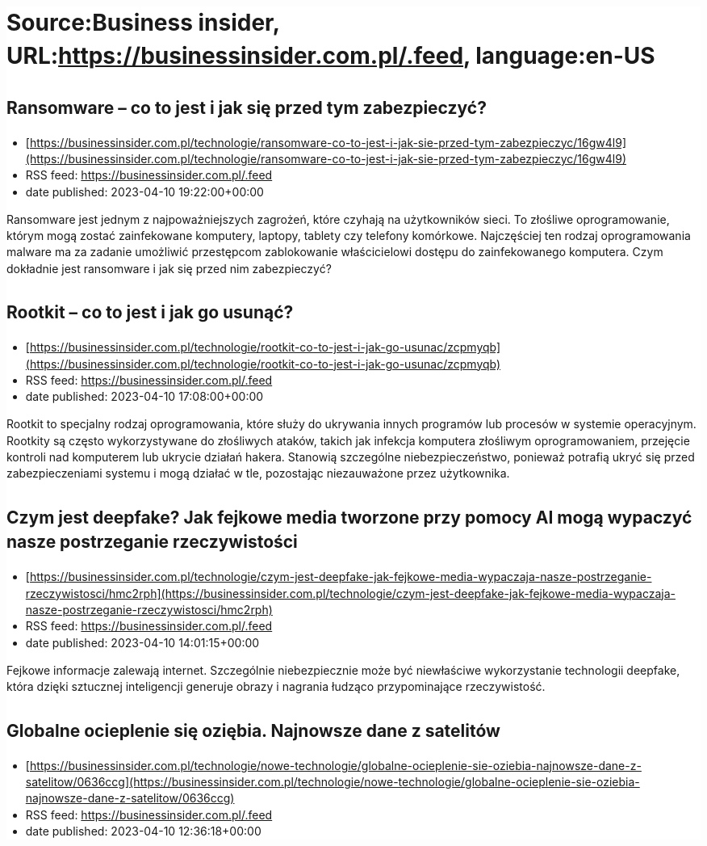 # Source:Business insider, URL:https://businessinsider.com.pl/.feed, language:en-US

## Ransomware – co to jest i jak się przed tym zabezpieczyć?
 - [https://businessinsider.com.pl/technologie/ransomware-co-to-jest-i-jak-sie-przed-tym-zabezpieczyc/16gw4l9](https://businessinsider.com.pl/technologie/ransomware-co-to-jest-i-jak-sie-przed-tym-zabezpieczyc/16gw4l9)
 - RSS feed: https://businessinsider.com.pl/.feed
 - date published: 2023-04-10 19:22:00+00:00

Ransomware jest jednym z najpoważniejszych zagrożeń, które czyhają na użytkowników sieci. To złośliwe oprogramowanie, którym mogą zostać zainfekowane komputery, laptopy, tablety czy telefony komórkowe. Najczęściej ten rodzaj oprogramowania malware ma za zadanie umożliwić przestępcom zablokowanie właścicielowi dostępu do zainfekowanego komputera. Czym dokładnie jest ransomware i jak się przed nim zabezpieczyć?

## Rootkit – co to jest i jak go usunąć?
 - [https://businessinsider.com.pl/technologie/rootkit-co-to-jest-i-jak-go-usunac/zcpmyqb](https://businessinsider.com.pl/technologie/rootkit-co-to-jest-i-jak-go-usunac/zcpmyqb)
 - RSS feed: https://businessinsider.com.pl/.feed
 - date published: 2023-04-10 17:08:00+00:00

Rootkit to specjalny rodzaj oprogramowania, które służy do ukrywania innych programów lub procesów w systemie operacyjnym. Rootkity są często wykorzystywane do złośliwych ataków, takich jak infekcja komputera złośliwym oprogramowaniem, przejęcie kontroli nad komputerem lub ukrycie działań hakera. Stanowią szczególne niebezpieczeństwo, ponieważ potrafią ukryć się przed zabezpieczeniami systemu i mogą działać w tle, pozostając niezauważone przez użytkownika.

## Czym jest deepfake? Jak fejkowe media tworzone przy pomocy AI mogą wypaczyć nasze postrzeganie rzeczywistości
 - [https://businessinsider.com.pl/technologie/czym-jest-deepfake-jak-fejkowe-media-wypaczaja-nasze-postrzeganie-rzeczywistosci/hmc2rph](https://businessinsider.com.pl/technologie/czym-jest-deepfake-jak-fejkowe-media-wypaczaja-nasze-postrzeganie-rzeczywistosci/hmc2rph)
 - RSS feed: https://businessinsider.com.pl/.feed
 - date published: 2023-04-10 14:01:15+00:00

Fejkowe informacje zalewają internet. Szczególnie niebezpiecznie może być niewłaściwe wykorzystanie technologii deepfake, która dzięki sztucznej inteligencji generuje obrazy i nagrania łudząco przypominające rzeczywistość.

## Globalne ocieplenie się oziębia. Najnowsze dane z satelitów
 - [https://businessinsider.com.pl/technologie/nowe-technologie/globalne-ocieplenie-sie-oziebia-najnowsze-dane-z-satelitow/0636ccg](https://businessinsider.com.pl/technologie/nowe-technologie/globalne-ocieplenie-sie-oziebia-najnowsze-dane-z-satelitow/0636ccg)
 - RSS feed: https://businessinsider.com.pl/.feed
 - date published: 2023-04-10 12:36:18+00:00
